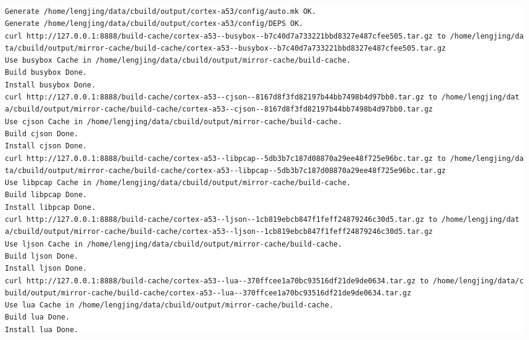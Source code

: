     Generate /home/lengjing/data/cbuild/output/cortex-a53/config/auto.mk OK.
    Generate /home/lengjing/data/cbuild/output/cortex-a53/config/DEPS OK.
    curl http://127.0.0.1:8888/build-cache/cortex-a53--busybox--b7c40d7a733221bbd8327e487cfee505.tar.gz to /home/lengjing/data/cbuild/output/mirror-cache/build-cache/cortex-a53--busybox--b7c40d7a733221bbd8327e487cfee505.tar.gz
    Use busybox Cache in /home/lengjing/data/cbuild/output/mirror-cache/build-cache.
    Build busybox Done.
    Install busybox Done.
    curl http://127.0.0.1:8888/build-cache/cortex-a53--cjson--8167d8f3fd82197b44bb7498b4d97bb0.tar.gz to /home/lengjing/data/cbuild/output/mirror-cache/build-cache/cortex-a53--cjson--8167d8f3fd82197b44bb7498b4d97bb0.tar.gz
    Use cjson Cache in /home/lengjing/data/cbuild/output/mirror-cache/build-cache.
    Build cjson Done.
    Install cjson Done.
    curl http://127.0.0.1:8888/build-cache/cortex-a53--libpcap--5db3b7c187d08870a29ee48f725e96bc.tar.gz to /home/lengjing/data/cbuild/output/mirror-cache/build-cache/cortex-a53--libpcap--5db3b7c187d08870a29ee48f725e96bc.tar.gz
    Use libpcap Cache in /home/lengjing/data/cbuild/output/mirror-cache/build-cache.
    Build libpcap Done.
    Install libpcap Done.
    curl http://127.0.0.1:8888/build-cache/cortex-a53--ljson--1cb819ebcb847f1feff24879246c30d5.tar.gz to /home/lengjing/data/cbuild/output/mirror-cache/build-cache/cortex-a53--ljson--1cb819ebcb847f1feff24879246c30d5.tar.gz
    Use ljson Cache in /home/lengjing/data/cbuild/output/mirror-cache/build-cache.
    Build ljson Done.
    Install ljson Done.
    curl http://127.0.0.1:8888/build-cache/cortex-a53--lua--370ffcee1a70bc93516df21de9de0634.tar.gz to /home/lengjing/data/cbuild/output/mirror-cache/build-cache/cortex-a53--lua--370ffcee1a70bc93516df21de9de0634.tar.gz
    Use lua Cache in /home/lengjing/data/cbuild/output/mirror-cache/build-cache.
    Build lua Done.
    Install lua Done.

